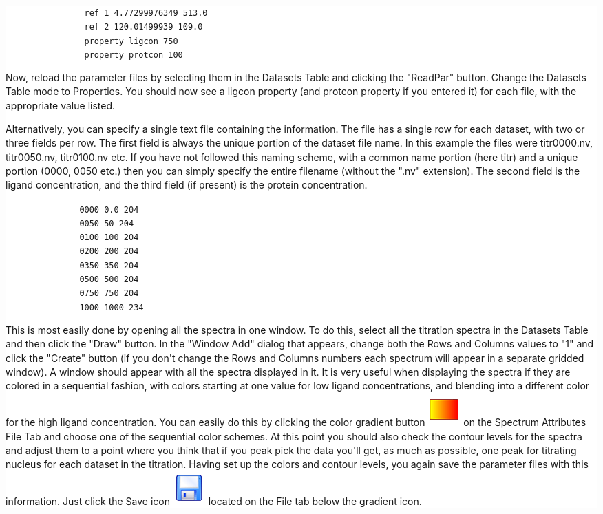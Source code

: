                     ref 1 4.77299976349 513.0
                    ref 2 120.01499939 109.0
                    property ligcon 750
                    property protcon 100
                

Now, reload the parameter files by selecting them in the Datasets Table
and clicking the "ReadPar" button. Change the Datasets Table mode to
Properties. You should now see a ligcon property (and protcon property if
you entered it) for each file, with the appropriate value listed.

Alternatively, you can specify a single text file containing the
information. The file has a single row for each dataset, with two or
three fields per row. The first field is always the unique portion of
the dataset file name. In this example the files were titr0000.nv,
titr0050.nv, titr0100.nv etc. If you have not followed this naming
scheme, with a common name portion (here titr) and a unique portion
(0000, 0050 etc.) then you can simply specify the entire filename
(without the ".nv" extension). The second field is the ligand
concentration, and the third field (if present) is the protein
concentration.

                   0000 0.0 204
                   0050 50 204
                   0100 100 204
                   0200 200 204
                   0350 350 204
                   0500 500 204
                   0750 750 204
                   1000 1000 234

                

This is most easily done by opening all the spectra in one window. To do
this, select all the titration spectra in the Datasets Table and then
click the "Draw" button. In the "Window Add" dialog that appears, change
both the Rows and Columns values to "1" and click the "Create" button
(if you don't change the Rows and Columns numbers each spectrum will
appear in a separate gridded window). A window should appear with all
the spectra displayed in it. It is very useful when displaying the
spectra if they are colored in a sequential fashion, with colors
starting at one value for low ligand concentrations, and blending into a
different color for the high ligand concentration. You can easily do
this by clicking the color gradient button
![](images/nuvola/48x48/actions/blend.png) on the Spectrum Attributes
File Tab and choose one of the sequential color schemes. At this point
you should also check the contour levels for the spectra and adjust them
to a point where you think that if you peak pick the data you'll get, as
much as possible, one peak for titrating nucleus for each dataset in the
titration. Having set up the colors and contour levels, you again save
the parameter files with this information. Just click the Save icon
![](images/nuvola/48x48/actions/filesave.png) located on the File tab
below the gradient icon.
